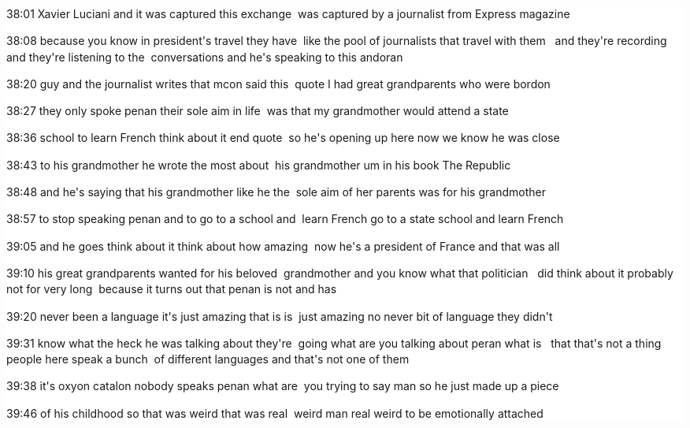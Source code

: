 38:01
Xavier Luciani and it was captured this exchange 
was captured by a journalist from Express magazine  

38:08
because you know in president's travel they have 
like the pool of journalists that travel with them   and they're recording and they're listening to the 
conversations and he's speaking to this andoran  

38:20
guy and the journalist writes that mcon said this 
quote I had great grandparents who were bordon  

38:27
they only spoke penan their sole aim in life 
was that my grandmother would attend a state  

38:36
school to learn French think about it end quote 
so he's opening up here now we know he was close  

38:43
to his grandmother he wrote the most about 
his grandmother um in his book The Republic  

38:48
and he's saying that his grandmother like he the 
sole aim of her parents was for his grandmother  

38:57
to stop speaking penan and to go to a school and 
learn French go to a state school and learn French  

39:05
and he goes think about it think about how amazing 
now he's a president of France and that was all  

39:10
his great grandparents wanted for his beloved 
grandmother and you know what that politician   did think about it probably not for very long 
because it turns out that penan is not and has  

39:20
never been a language it's just amazing that is is 
just amazing no never bit of language they didn't  

39:31
know what the heck he was talking about they're 
going what are you talking about peran what is   that that's not a thing people here speak a bunch 
of different languages and that's not one of them  

39:38
it's oxyon catalon nobody speaks penan what are 
you trying to say man so he just made up a piece  

39:46
of his childhood so that was weird that was real 
weird man real weird to be emotionally attached  
